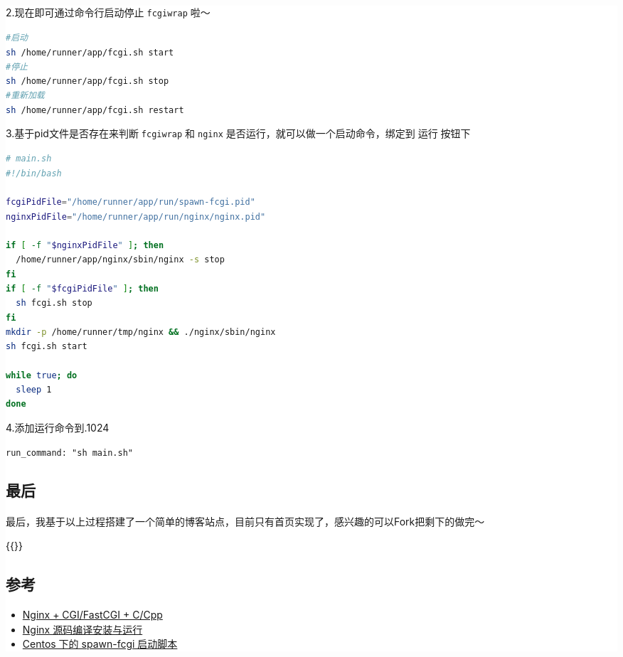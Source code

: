 2.现在即可通过命令行启动停止 `fcgiwrap` 啦～

```sh
#启动
sh /home/runner/app/fcgi.sh start
#停止
sh /home/runner/app/fcgi.sh stop
#重新加载
sh /home/runner/app/fcgi.sh restart
```

3.基于pid文件是否存在来判断 `fcgiwrap` 和 `nginx` 是否运行，就可以做一个启动命令，绑定到 运行 按钮下

```sh
# main.sh
#!/bin/bash

fcgiPidFile="/home/runner/app/run/spawn-fcgi.pid"
nginxPidFile="/home/runner/app/run/nginx/nginx.pid"

if [ -f "$nginxPidFile" ]; then
  /home/runner/app/nginx/sbin/nginx -s stop
fi
if [ -f "$fcgiPidFile" ]; then
  sh fcgi.sh stop
fi
mkdir -p /home/runner/tmp/nginx && ./nginx/sbin/nginx
sh fcgi.sh start

while true; do
  sleep 1
done
```

4.添加运行命令到.1024

```
run_command: "sh main.sh"
```

## 最后

最后，我基于以上过程搭建了一个简单的博客站点，目前只有首页实现了，感兴趣的可以Fork把剩下的做完～

{{<embed slug="5xM9SO4" h="495" title="用C++基于Nginx+FastCGI搭建一个博客站点">}}

## 参考

- [Nginx + CGI/FastCGI + C/Cpp](https://www.cnblogs.com/skynet/p/4173450.html)
- [Nginx 源码编译安装与运行](https://xie.infoq.cn/article/bf9b7b36f916cc70ecb6b45db)
- [Centos 下的 spawn-fcgi 启动脚本](https://www.programminghunter.com/article/8605501081/)